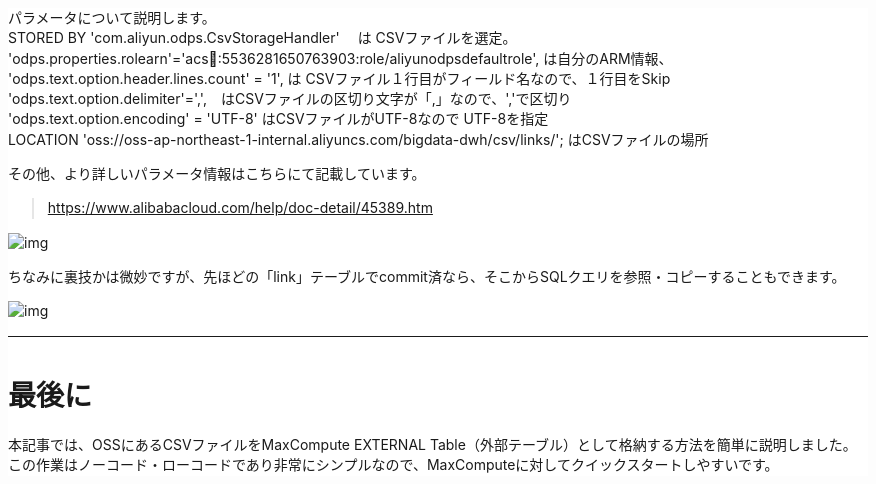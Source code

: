 パラメータについて説明します。   
STORED BY 'com.aliyun.odps.CsvStorageHandler' 　は  CSVファイルを選定。   
  'odps.properties.rolearn'='acs:ram::5536281650763903:role/aliyunodpsdefaultrole', は自分のARM情報、   
  'odps.text.option.header.lines.count' = '1', は CSVファイル１行目がフィールド名なので、１行目をSkip     
  'odps.text.option.delimiter'=',',　はCSVファイルの区切り文字が「,」なので、','で区切り    
  'odps.text.option.encoding' = 'UTF-8' はCSVファイルがUTF-8なので UTF-8を指定   
LOCATION 'oss://oss-ap-northeast-1-internal.aliyuncs.com/bigdata-dwh/csv/links/';  はCSVファイルの場所    

その他、より詳しいパラメータ情報はこちらにて記載しています。   

> https://www.alibabacloud.com/help/doc-detail/45389.htm


![img](https://raw.githubusercontent.com/sbcloud/help/master/content/usecase-MaxCompute/MaxCompute_images_26006613674380300/20210305122953.png "img")

ちなみに裏技かは微妙ですが、先ほどの「link」テーブルでcommit済なら、そこからSQLクエリを参照・コピーすることもできます。    

![img](https://raw.githubusercontent.com/sbcloud/help/master/content/usecase-MaxCompute/MaxCompute_images_26006613674380300/20210305123311.png "img")


---

# 最後に
本記事では、OSSにあるCSVファイルをMaxCompute EXTERNAL Table（外部テーブル）として格納する方法を簡単に説明しました。     
この作業はノーコード・ローコードであり非常にシンプルなので、MaxComputeに対してクイックスタートしやすいです。    


<CommunityAuthor 
    author="Hironobu Ohara"
    self_introduction = "2019年にSBクラウドへJoin。Databaseや収集、分散処理、ETL、検索、分析、機械学習基盤の構築、運用等を経て、現在分散系をメインとしたビッグデータとデータベースを得意・専門とするデータエンジニア。 AlibabaCloud MVP。"
    imageUrl="https://avatars.githubusercontent.com/u/47152180?s=400&u=ed7d182ce541f6f0d83c54b7265136a375b24ad2&v=4"
    githubUrl="https://github.com/ohiro18"
/>




